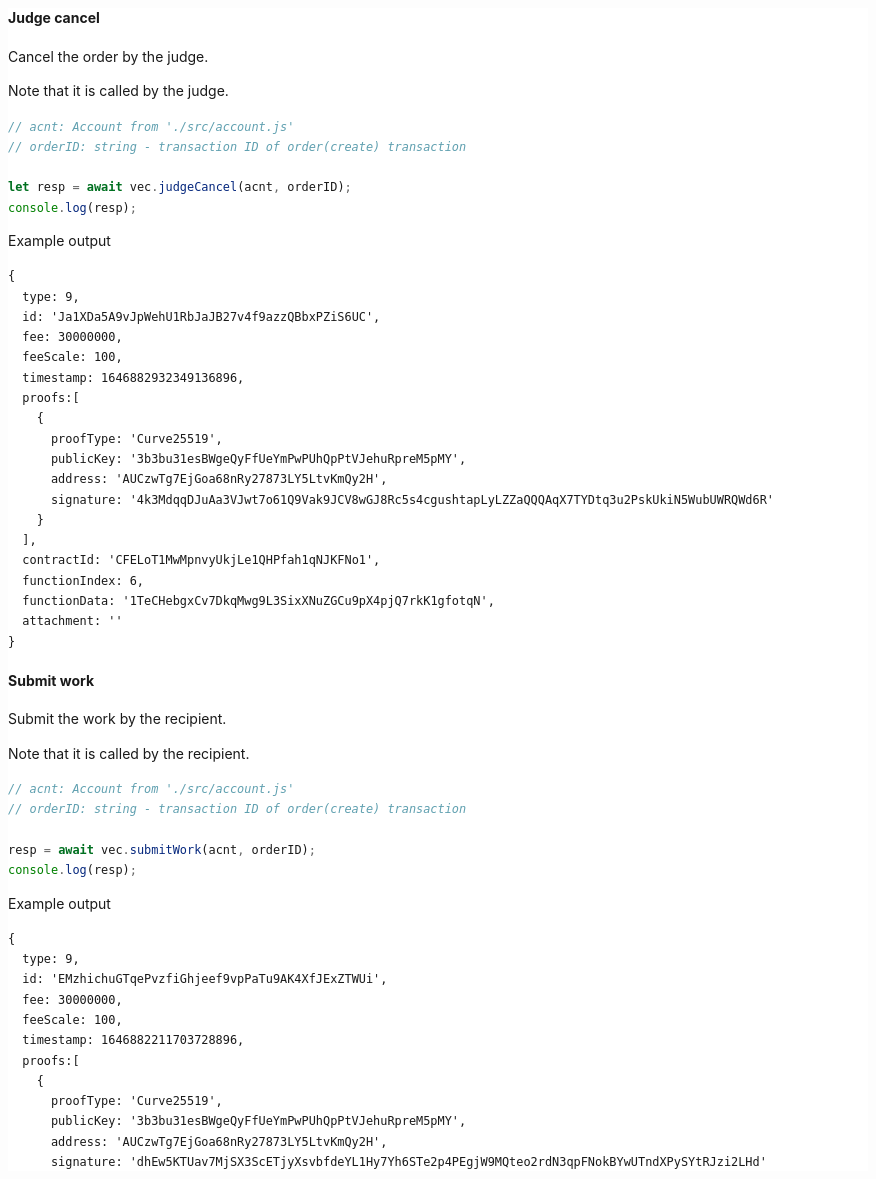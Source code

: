 #### Judge cancel

Cancel the order by the judge.

Note that it is called by the judge.

```javascript
// acnt: Account from './src/account.js'
// orderID: string - transaction ID of order(create) transaction

let resp = await vec.judgeCancel(acnt, orderID);
console.log(resp);
```

Example output

```
{
  type: 9,
  id: 'Ja1XDa5A9vJpWehU1RbJaJB27v4f9azzQBbxPZiS6UC',
  fee: 30000000,
  feeScale: 100,
  timestamp: 1646882932349136896,
  proofs:[
    {
      proofType: 'Curve25519',
      publicKey: '3b3bu31esBWgeQyFfUeYmPwPUhQpPtVJehuRpreM5pMY',
      address: 'AUCzwTg7EjGoa68nRy27873LY5LtvKmQy2H',
      signature: '4k3MdqqDJuAa3VJwt7o61Q9Vak9JCV8wGJ8Rc5s4cgushtapLyLZZaQQQAqX7TYDtq3u2PskUkiN5WubUWRQWd6R'
    }
  ],
  contractId: 'CFELoT1MwMpnvyUkjLe1QHPfah1qNJKFNo1',
  functionIndex: 6,
  functionData: '1TeCHebgxCv7DkqMwg9L3SixXNuZGCu9pX4pjQ7rkK1gfotqN',
  attachment: ''
}
```

#### Submit work

Submit the work by the recipient.

Note that it is called by the recipient.

```javascript
// acnt: Account from './src/account.js'
// orderID: string - transaction ID of order(create) transaction

resp = await vec.submitWork(acnt, orderID);
console.log(resp);
```

Example output

```
{
  type: 9,
  id: 'EMzhichuGTqePvzfiGhjeef9vpPaTu9AK4XfJExZTWUi',
  fee: 30000000,
  feeScale: 100,
  timestamp: 1646882211703728896,
  proofs:[
    {
      proofType: 'Curve25519',
      publicKey: '3b3bu31esBWgeQyFfUeYmPwPUhQpPtVJehuRpreM5pMY',
      address: 'AUCzwTg7EjGoa68nRy27873LY5LtvKmQy2H',
      signature: 'dhEw5KTUav7MjSX3ScETjyXsvbfdeYL1Hy7Yh6STe2p4PEgjW9MQteo2rdN3qpFNokBYwUTndXPySYtRJzi2LHd'
```